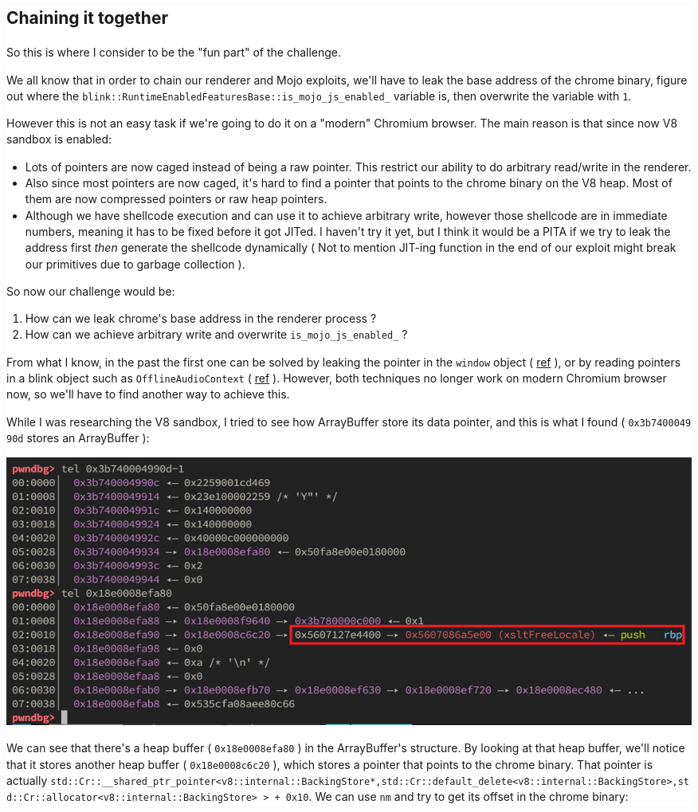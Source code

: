 ## Chaining it together

So this is where I consider to be the "fun part" of the challenge. 

We all know that in order to chain our renderer and Mojo exploits, we'll have to leak the base address of the chrome binary, figure out where the `blink::RuntimeEnabledFeaturesBase::is_mojo_js_enabled_` variable is, then overwrite the variable with `1`. 

However this is not an easy task if we're going to do it on a "modern" Chromium browser. The main reason is that since now V8 sandbox is enabled:

* Lots of pointers are now caged instead of being a raw pointer. This restrict our ability to do arbitrary read/write in the renderer.
* Also since most pointers are now caged, it's hard to find a pointer that points to the chrome binary on the V8 heap. Most of them are now compressed pointers or raw heap pointers. 
* Although we have shellcode execution and can use it to achieve arbitrary write, however those shellcode are in immediate numbers, meaning it has to be fixed before it got JITed. I haven't try it yet, but I think it would be a PITA if we try to leak the address first *then* generate the shellcode dynamically ( Not to mention JIT-ing function in the end of our exploit might break our primitives due to garbage collection ).

So now our challenge would be:
1. How can we leak chrome's base address in the renderer process ?
2. How can we achieve arbitrary write and overwrite `is_mojo_js_enabled_` ?

From what I know, in the past the first one can be solved by leaking the pointer in the `window` object ( [ref](https://balsn.tw/ctf_writeup/20210717-googlectf2021/#fullchain) ), or by reading pointers in a blink object such as `OfflineAudioContext` ( [ref](https://securitylab.github.com/research/in_the_wild_chrome_cve_2021_37975/) ). However, both techniques no longer work on modern Chromium browser now, so we'll have to find another way to achieve this.

While I was researching the V8 sandbox, I tried to see how ArrayBuffer store its data pointer, and this is what I found ( `0x3b740004990d` stores an ArrayBuffer ):

![](/assets/images/Fourchain-Browser/ab.png)

We can see that there's a heap buffer ( `0x18e0008efa80` ) in the ArrayBuffer's structure. By looking at that heap buffer, we'll notice that it stores another heap buffer ( `0x18e0008c6c20` ), which stores a pointer that points to the chrome binary. That pointer is actually `std::Cr::__shared_ptr_pointer<v8::internal::BackingStore*,std::Cr::default_delete<v8::internal::BackingStore>,std::Cr::allocator<v8::internal::BackingStore> > + 0x10`. We can use `nm` and try to get its offset in the chrome binary:

